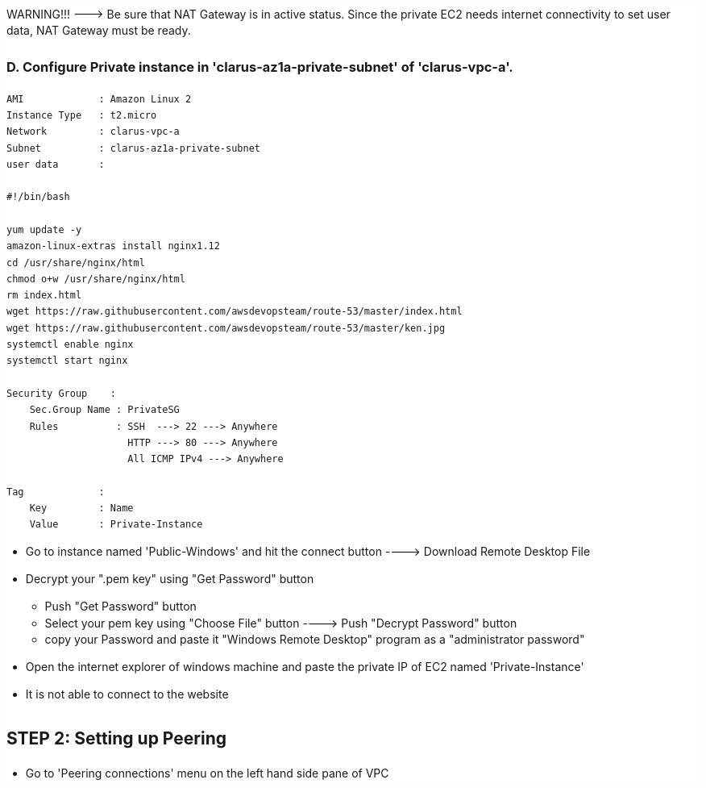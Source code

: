 WARNING!!! ---> Be sure that NAT Gateway is in active status. Since the private EC2 needs internet connectivity to set user data, NAT Gateway must be ready.


### D. Configure Private instance in 'clarus-az1a-private-subnet' of 'clarus-vpc-a'.

```text
AMI             : Amazon Linux 2
Instance Type   : t2.micro
Network         : clarus-vpc-a 
Subnet          : clarus-az1a-private-subnet
user data       : 

#!/bin/bash

yum update -y
amazon-linux-extras install nginx1.12
cd /usr/share/nginx/html
chmod o+w /usr/share/nginx/html
rm index.html
wget https://raw.githubusercontent.com/awsdevopsteam/route-53/master/index.html
wget https://raw.githubusercontent.com/awsdevopsteam/route-53/master/ken.jpg
systemctl enable nginx
systemctl start nginx

Security Group    : 
    Sec.Group Name : PrivateSG
    Rules          : SSH  ---> 22 ---> Anywhere
                     HTTP ---> 80 ---> Anywhere
                     All ICMP IPv4 ---> Anywhere
    
Tag             :
    Key         : Name
    Value       : Private-Instance
```

- Go to instance named 'Public-Windows' and hit the connect button ----> Download Remote Desktop File

- Decrypt your ".pem key" using "Get Password" button
  - Push "Get Password" button
  - Select your pem key using "Choose File" button ----> Push "Decrypt Password" button
  - copy your Password and paste it "Windows Remote Desktop" program as a "administrator password"

- Open the internet explorer of windows machine and paste the private IP of EC2 named 'Private-Instance'

- It is not able to connect to the website 


## STEP 2: Setting up Peering


- Go to 'Peering connections' menu on the left hand side pane of VPC
